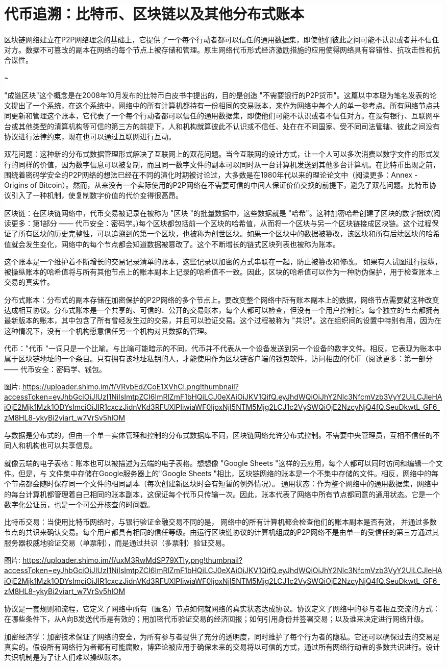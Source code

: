 # 代币追溯：比特币、区块链以及其他分布式账本

区块链网络建立在P2P网络理念的基础上，它提供了一个每个行动者都可以信任的通用数据集，即使他们彼此之间可能不认识或者并不信任对方。数据不可篡改的副本在网络的每个节点上被存储和管理。原生网络代币形式经济激励措施的应用使得网络具有容错性、抗攻击性和抗合谋性。

~

"成链区块"这个概念是在2008年10月发布的比特币白皮书中提出的，目的是创造 "不需要银行的P2P货币"。这篇以中本聪为笔名发表的论文提出了一个系统，在这个系统中，网络中的所有计算机都持有一份相同的交易账本，来作为网络中每个人的单一参考点。所有网络节点共同更新和管理这个账本，它代表了一个每个行动者都可以信任的通用数据集，即使他们可能不认识或者不信任对方。在没有银行、互联网平台或其他类型的清算机构等可信的第三方的前提下，人和机构就算彼此不认识或不信任、处在在不同国家、受不同司法管辖、彼此之间没有协议进行法律约束，现在也可以通过互联网进行互动。

双花问题：这种新的分布式数据管理形式解决了互联网上的双花问题。当今互联网的设计方式，让一个人可以多次消费以数字文件的形式发行的同样的价值，因为数字信息可以被复制，而且同一数字文件的副本可以同时从一台计算机发送到其他多台计算机。在比特币出现之前，围绕着密码学安全的P2P网络的想法已经在不同的演化时期被讨论过，大多数是在1980年代以来的理论论文中（阅读更多：Annex - Origins of Bitcoin）。然而，从来没有一个实际使用的P2P网络在不需要可信的中间人保证价值交换的前提下，避免了双花问题。比特币协议引入了一种机制，使复制数字价值的代价变得很高昂。

区块链：在区块链网络中，代币交易被记录在被称为 "区块 "的批量数据中，这些数据就是 "哈希"。这种加密哈希创建了区块的数字指纹(阅读更多：第1部分 —— 代币安全：密码学。)每个区块都包括前一个区块的哈希值，从而将一个区块与另一个区块链接成区块链。这个过程保证了所有区块的历史完整性，可以追溯到的第一个区块，也被称为创世区块。如果一个区块中的数据被篡改，该区块和所有后续区块的哈希值就会发生变化，网络中的每个节点都会知道数据被篡改了。这个不断增长的链式区块列表也被称为账本。

这个账本是一个维护着不断增长的交易记录清单的账本，这些记录以加密的方式串联在一起，防止被篡改和修改。 如果有人试图进行操纵，被操纵账本的哈希值将与所有其他节点上的账本副本上记录的哈希值不一致。因此，区块的哈希值可以作为一种防伪保护，用于检查账本上交易的真实性。

分布式账本：分布式的副本存储在加密保护的P2P网络的多个节点上。要改变整个网络中所有账本副本上的数据，网络节点需要就这种改变达成相互协议。分布式账本是一个共享的、可信的、公开的交易账本，每个人都可以检查，但没有一个用户控制它。每个独立的节点都拥有最新版本的账本，其中包含了所有曾经发生过的交易，并且可以验证交易。这个过程被称为 "共识"。这在组织间的设置中特别有用，因为在这种情况下，没有一个机构愿意信任另一个机构对其数据的管理。

代币："代币 "一词只是一个比喻。与比喻可能暗示的不同，代币并不代表从一个设备发送到另一个设备的数字文件。相反，它表现为账本中属于区块链地址的一个条目。只有拥有该地址私钥的人，才能使用作为区块链客户端的钱包软件，访问相应的代币（阅读更多：第一部分 —— 代币安全：密码学、钱包。

图片: https://uploader.shimo.im/f/VRvbEdZCoE1XVhCI.png!thumbnail?accessToken=eyJhbGciOiJIUzI1NiIsImtpZCI6ImRlZmF1bHQiLCJ0eXAiOiJKV1QifQ.eyJhdWQiOiJhY2Nlc3NfcmVzb3VyY2UiLCJleHAiOjE2Mjk1Mzk1ODYsImciOiJIR1cxczJidnVKd3RFUXlPIiwiaWF0IjoxNjI5NTM5Mjg2LCJ1c2VySWQiOjE2NzcyNjQ4fQ.SeuDkwtL_GF6_zM8HL8-ykyBi2viart_w7VrSv5hlOM

与数据是分布式的，但由一个单一实体管理和控制的分布式数据库不同，区块链网络允许分布式控制。不需要中央管理员，互相不信任的不同人和机构也可以共享信息。

就像云端的电子表格：账本也可以被描述为云端的电子表格。想想像 "Google Sheets "这样的云应用，每个人都可以同时访问和编辑一个文件。但是，与 文件集中存储在Google服务器上的"Google Sheets "相比，区块链网络的账本是一个不集中存储的文件。相反，网络中的每个节点都会随时保存同一个文件的相同副本（每次创建新区块时会有短暂的例外情况）。
通用状态：作为整个网络中的通用数据集，网络中的每台计算机都管理着自己相同的账本副本，这保证每个代币只传输一次。因此，账本代表了网络中所有节点都同意的通用状态。它是一个数字化公证员，也是一个可公开核查的时间戳。

比特币交易：当使用比特币网络时，与银行验证金融交易不同的是， 网络中的所有计算机都会检查他们的账本副本是否有效， 并通过多数节点的共识来确认交易。每个用户都具有相同的信任等级。由运行区块链协议的计算机组成的P2P网络不是由单一的受信任的第三方通过其服务器权威地验证交易（单票制），而是通过共识（多票制）验证交易。


	 
图片: https://uploader.shimo.im/f/uxM3RwMdSP79XTIy.png!thumbnail?accessToken=eyJhbGciOiJIUzI1NiIsImtpZCI6ImRlZmF1bHQiLCJ0eXAiOiJKV1QifQ.eyJhdWQiOiJhY2Nlc3NfcmVzb3VyY2UiLCJleHAiOjE2Mjk1Mzk1ODYsImciOiJIR1cxczJidnVKd3RFUXlPIiwiaWF0IjoxNjI5NTM5Mjg2LCJ1c2VySWQiOjE2NzcyNjQ4fQ.SeuDkwtL_GF6_zM8HL8-ykyBi2viart_w7VrSv5hlOM


协议是一套规则和流程，它定义了网络中所有（匿名）节点如何就网络的真实状态达成协议。协议定义了网络中的参与者相互交流的方式：在哪些条件下，从A向B发送代币是有效的；用加密代币验证交易的经济回报；如何引用身份并签署交易；以及谁来决定进行网络升级。

加密经济学：加密技术保证了网络的安全，为所有参与者提供了充分的透明度，同时维护了每个行为者的隐私。它还可以确保过去的交易是真实的。假设所有网络行为者都有可能腐败，博弈论被应用于确保未来的交易将以可信的方式，通过所有网络行动者的多数共识进行。设计共识机制是为了让人们难以操纵账本。
